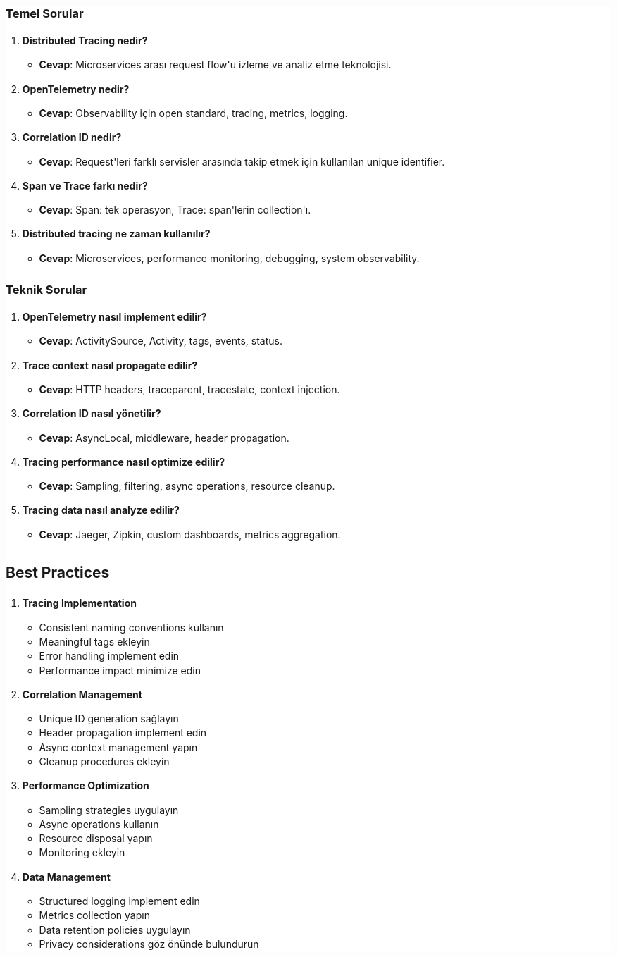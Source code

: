 ### Temel Sorular

1. **Distributed Tracing nedir?**
   - **Cevap**: Microservices arası request flow'u izleme ve analiz etme teknolojisi.

2. **OpenTelemetry nedir?**
   - **Cevap**: Observability için open standard, tracing, metrics, logging.

3. **Correlation ID nedir?**
   - **Cevap**: Request'leri farklı servisler arasında takip etmek için kullanılan unique identifier.

4. **Span ve Trace farkı nedir?**
   - **Cevap**: Span: tek operasyon, Trace: span'lerin collection'ı.

5. **Distributed tracing ne zaman kullanılır?**
   - **Cevap**: Microservices, performance monitoring, debugging, system observability.

### Teknik Sorular

1. **OpenTelemetry nasıl implement edilir?**
   - **Cevap**: ActivitySource, Activity, tags, events, status.

2. **Trace context nasıl propagate edilir?**
   - **Cevap**: HTTP headers, traceparent, tracestate, context injection.

3. **Correlation ID nasıl yönetilir?**
   - **Cevap**: AsyncLocal, middleware, header propagation.

4. **Tracing performance nasıl optimize edilir?**
   - **Cevap**: Sampling, filtering, async operations, resource cleanup.

5. **Tracing data nasıl analyze edilir?**
   - **Cevap**: Jaeger, Zipkin, custom dashboards, metrics aggregation.

## Best Practices

1. **Tracing Implementation**
   - Consistent naming conventions kullanın
   - Meaningful tags ekleyin
   - Error handling implement edin
   - Performance impact minimize edin

2. **Correlation Management**
   - Unique ID generation sağlayın
   - Header propagation implement edin
   - Async context management yapın
   - Cleanup procedures ekleyin

3. **Performance Optimization**
   - Sampling strategies uygulayın
   - Async operations kullanın
   - Resource disposal yapın
   - Monitoring ekleyin

4. **Data Management**
   - Structured logging implement edin
   - Metrics collection yapın
   - Data retention policies uygulayın
   - Privacy considerations göz önünde bulundurun
